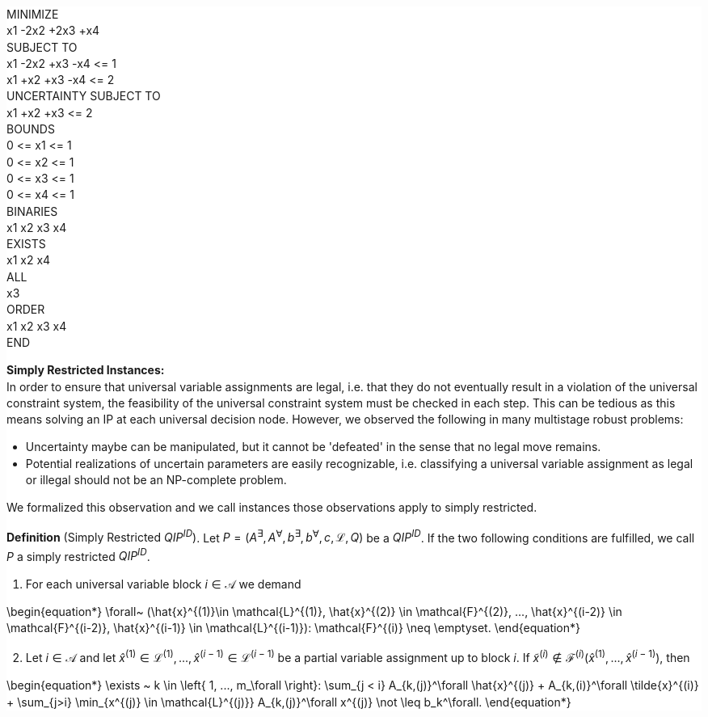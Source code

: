 MINIMIZE <br>
x1 -2x2 +2x3 +x4 <br>
SUBJECT TO <br>
x1 -2x2 +x3 -x4 <= 1 <br>
x1 +x2 +x3 -x4 <= 2 <br>
UNCERTAINTY SUBJECT TO <br>
x1 +x2 +x3 <= 2 <br>
BOUNDS <br>
0 <= x1 <= 1 <br>
0 <= x2 <= 1 <br>
0 <= x3 <= 1 <br>
0 <= x4 <= 1 <br>
BINARIES <br>
x1 x2 x3 x4 <br>
EXISTS <br>
x1 x2 x4 <br>
ALL <br>
x3 <br>
ORDER <br>
x1 x2 x3 x4 <br>
END <br>

**Simply Restricted Instances:** <br>
In order to ensure that universal variable assignments are legal, i.e. that they do not eventually result in a violation of the universal constraint system, the feasibility of the universal constraint system must be checked in each step. This can be tedious as this means solving an IP at each universal decision node. However, we observed the following in many multistage robust problems:

* Uncertainty maybe can be manipulated, but it cannot be 'defeated' in the sense that no legal move remains.
* Potential realizations of uncertain parameters are easily recognizable, i.e. classifying a universal variable assignment as legal or illegal should not be an NP-complete problem.

We formalized this observation and we call instances those observations apply to simply restricted.



$\textbf{Definition}~(\text{Simply Restricted}~QIP^{ID})$.
Let $P = (A^\exists, A^\forall, b^\exists, b^\forall, c, \mathcal{L}, Q)$ be a $QIP^{ID}$. If the two following conditions are fulfilled, we call $P$ a simply restricted $QIP^{ID}$.

1. For each universal variable block $i \in \mathcal{A}$ we demand

\begin{equation*}
\forall~ (\hat{x}^{(1)}\in \mathcal{L}^{(1)}, \hat{x}^{(2)} \in \mathcal{F}^{(2)}, ..., \hat{x}^{(i-2)} \in \mathcal{F}^{(i-2)}, \hat{x}^{(i-1)} \in \mathcal{L}^{(i-1)}): \mathcal{F}^{(i)} \neq \emptyset.
\end{equation*}

2. Let $i \in \mathcal{A}$ and let $\hat{x}^{(1)} \in \mathcal{L}^{(1)}, ..., \hat{x}^{(i-1)} \in \mathcal{L}^{(i-1)}$ be a partial variable assignment up to block $i$. If $\tilde{x}^{(i)} \not\in \mathcal{F}^{(i)} (\hat{x}^{(1)}, ..., \hat{x}^{(i-1)})$, then

\begin{equation*}
\exists ~ k \in \left\{ 1, ..., m_\forall \right\}: \sum_{j < i} A_{k,(j)}^\forall \hat{x}^{(j)} + A_{k,(i)}^\forall \tilde{x}^{(i)} + \sum_{j>i} \min_{x^{(j)} \in \mathcal{L}^{(j)}} A_{k,(j)}^\forall x^{(j)} \not \leq b_k^\forall.
\end{equation*}

